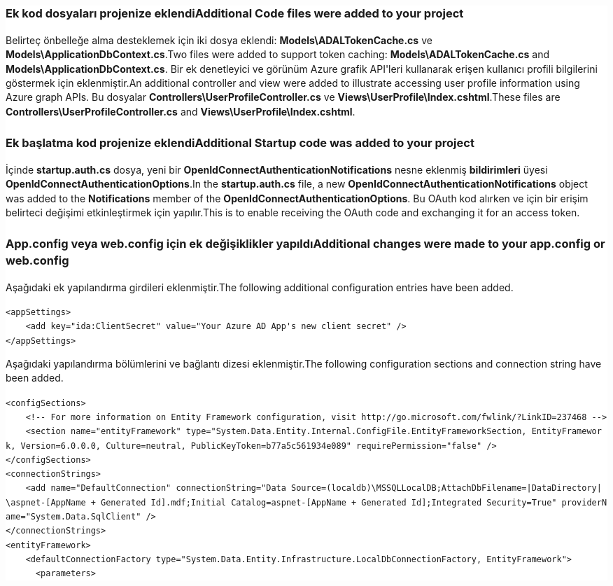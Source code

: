 ### <a name="additional-code-files-were-added-to-your-project"></a><span data-ttu-id="c6167-180">Ek kod dosyaları projenize eklendi</span><span class="sxs-lookup"><span data-stu-id="c6167-180">Additional Code files were added to your project</span></span>
<span data-ttu-id="c6167-181">Belirteç önbelleğe alma desteklemek için iki dosya eklendi: **Models\ADALTokenCache.cs** ve **Models\ApplicationDbContext.cs**.</span><span class="sxs-lookup"><span data-stu-id="c6167-181">Two files were added to support token caching: **Models\ADALTokenCache.cs** and **Models\ApplicationDbContext.cs**.</span></span>  <span data-ttu-id="c6167-182">Bir ek denetleyici ve görünüm Azure grafik API'leri kullanarak erişen kullanıcı profili bilgilerini göstermek için eklenmiştir.</span><span class="sxs-lookup"><span data-stu-id="c6167-182">An additional controller and view were added to illustrate accessing user profile information using Azure graph APIs.</span></span>  <span data-ttu-id="c6167-183">Bu dosyalar **Controllers\UserProfileController.cs** ve **Views\UserProfile\Index.cshtml**.</span><span class="sxs-lookup"><span data-stu-id="c6167-183">These files are **Controllers\UserProfileController.cs** and **Views\UserProfile\Index.cshtml**.</span></span>

### <a name="additional-startup-code-was-added-to-your-project"></a><span data-ttu-id="c6167-184">Ek başlatma kod projenize eklendi</span><span class="sxs-lookup"><span data-stu-id="c6167-184">Additional Startup code was added to your project</span></span>
<span data-ttu-id="c6167-185">İçinde **startup.auth.cs** dosya, yeni bir **OpenIdConnectAuthenticationNotifications** nesne eklenmiş **bildirimleri** üyesi  **OpenIdConnectAuthenticationOptions**.</span><span class="sxs-lookup"><span data-stu-id="c6167-185">In the **startup.auth.cs** file, a new **OpenIdConnectAuthenticationNotifications** object was added to the **Notifications** member of the **OpenIdConnectAuthenticationOptions**.</span></span>  <span data-ttu-id="c6167-186">Bu OAuth kod alırken ve için bir erişim belirteci değişimi etkinleştirmek için yapılır.</span><span class="sxs-lookup"><span data-stu-id="c6167-186">This is to enable receiving the OAuth code and exchanging it for an access token.</span></span>

### <a name="additional-changes-were-made-to-your-appconfig-or-webconfig"></a><span data-ttu-id="c6167-187">App.config veya web.config için ek değişiklikler yapıldı</span><span class="sxs-lookup"><span data-stu-id="c6167-187">Additional changes were made to your app.config or web.config</span></span>
<span data-ttu-id="c6167-188">Aşağıdaki ek yapılandırma girdileri eklenmiştir.</span><span class="sxs-lookup"><span data-stu-id="c6167-188">The following additional configuration entries have been added.</span></span>

    <appSettings>
        <add key="ida:ClientSecret" value="Your Azure AD App's new client secret" />
    </appSettings>

<span data-ttu-id="c6167-189">Aşağıdaki yapılandırma bölümlerini ve bağlantı dizesi eklenmiştir.</span><span class="sxs-lookup"><span data-stu-id="c6167-189">The following configuration sections and connection string have been added.</span></span>

    <configSections>
        <!-- For more information on Entity Framework configuration, visit http://go.microsoft.com/fwlink/?LinkID=237468 -->
        <section name="entityFramework" type="System.Data.Entity.Internal.ConfigFile.EntityFrameworkSection, EntityFramework, Version=6.0.0.0, Culture=neutral, PublicKeyToken=b77a5c561934e089" requirePermission="false" />
    </configSections>
    <connectionStrings>
        <add name="DefaultConnection" connectionString="Data Source=(localdb)\MSSQLLocalDB;AttachDbFilename=|DataDirectory|\aspnet-[AppName + Generated Id].mdf;Initial Catalog=aspnet-[AppName + Generated Id];Integrated Security=True" providerName="System.Data.SqlClient" />
    </connectionStrings>
    <entityFramework>
        <defaultConnectionFactory type="System.Data.Entity.Infrastructure.LocalDbConnectionFactory, EntityFramework">
          <parameters>